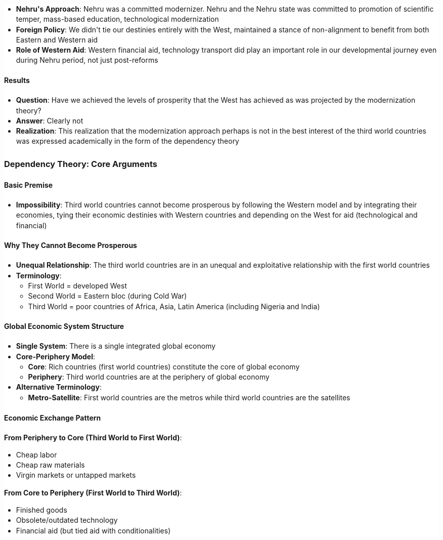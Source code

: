 - **Nehru's Approach**: Nehru was a committed modernizer. Nehru and the Nehru state was committed to promotion of scientific temper, mass-based education, technological modernization
- **Foreign Policy**: We didn't tie our destinies entirely with the West, maintained a stance of non-alignment to benefit from both Eastern and Western aid
- **Role of Western Aid**: Western financial aid, technology transport did play an important role in our developmental journey even during Nehru period, not just post-reforms

#### Results

- **Question**: Have we achieved the levels of prosperity that the West has achieved as was projected by the modernization theory?
- **Answer**: Clearly not
- **Realization**: This realization that the modernization approach perhaps is not in the best interest of the third world countries was expressed academically in the form of the dependency theory

### Dependency Theory: Core Arguments

#### Basic Premise

- **Impossibility**: Third world countries cannot become prosperous by following the Western model and by integrating their economies, tying their economic destinies with Western countries and depending on the West for aid (technological and financial)

#### Why They Cannot Become Prosperous

- **Unequal Relationship**: The third world countries are in an unequal and exploitative relationship with the first world countries
- **Terminology**: 
  - First World = developed West
  - Second World = Eastern bloc (during Cold War)
  - Third World = poor countries of Africa, Asia, Latin America (including Nigeria and India)

#### Global Economic System Structure

- **Single System**: There is a single integrated global economy
- **Core-Periphery Model**:
  - **Core**: Rich countries (first world countries) constitute the core of global economy
  - **Periphery**: Third world countries are at the periphery of global economy
- **Alternative Terminology**: 
  - **Metro-Satellite**: First world countries are the metros while third world countries are the satellites

#### Economic Exchange Pattern

**From Periphery to Core (Third World to First World)**:

- Cheap labor
- Cheap raw materials  
- Virgin markets or untapped markets

**From Core to Periphery (First World to Third World)**:

- Finished goods
- Obsolete/outdated technology
- Financial aid (but tied aid with conditionalities)
